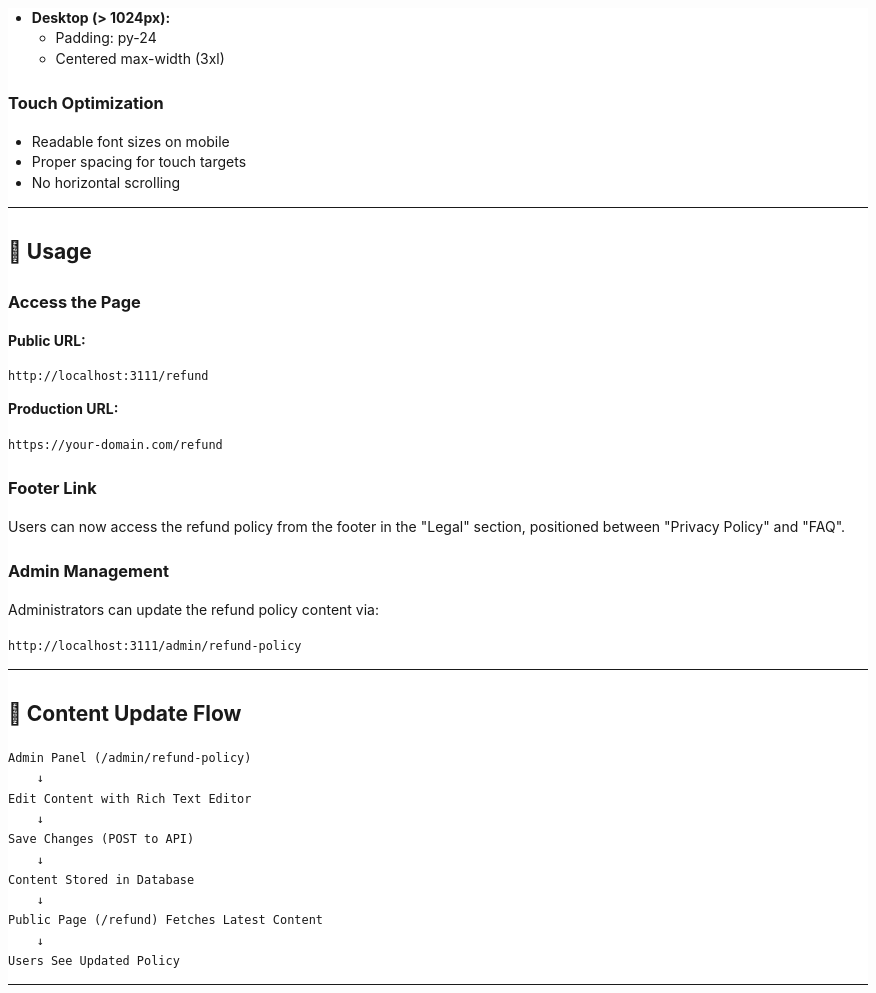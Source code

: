 - **Desktop (> 1024px):**
  - Padding: py-24
  - Centered max-width (3xl)

### Touch Optimization
- Readable font sizes on mobile
- Proper spacing for touch targets
- No horizontal scrolling

---

## 🚀 Usage

### Access the Page

**Public URL:**
```
http://localhost:3111/refund
```

**Production URL:**
```
https://your-domain.com/refund
```

### Footer Link
Users can now access the refund policy from the footer in the "Legal" section, positioned between "Privacy Policy" and "FAQ".

### Admin Management
Administrators can update the refund policy content via:
```
http://localhost:3111/admin/refund-policy
```

---

## 🔄 Content Update Flow

```
Admin Panel (/admin/refund-policy)
    ↓
Edit Content with Rich Text Editor
    ↓
Save Changes (POST to API)
    ↓
Content Stored in Database
    ↓
Public Page (/refund) Fetches Latest Content
    ↓
Users See Updated Policy
```

---